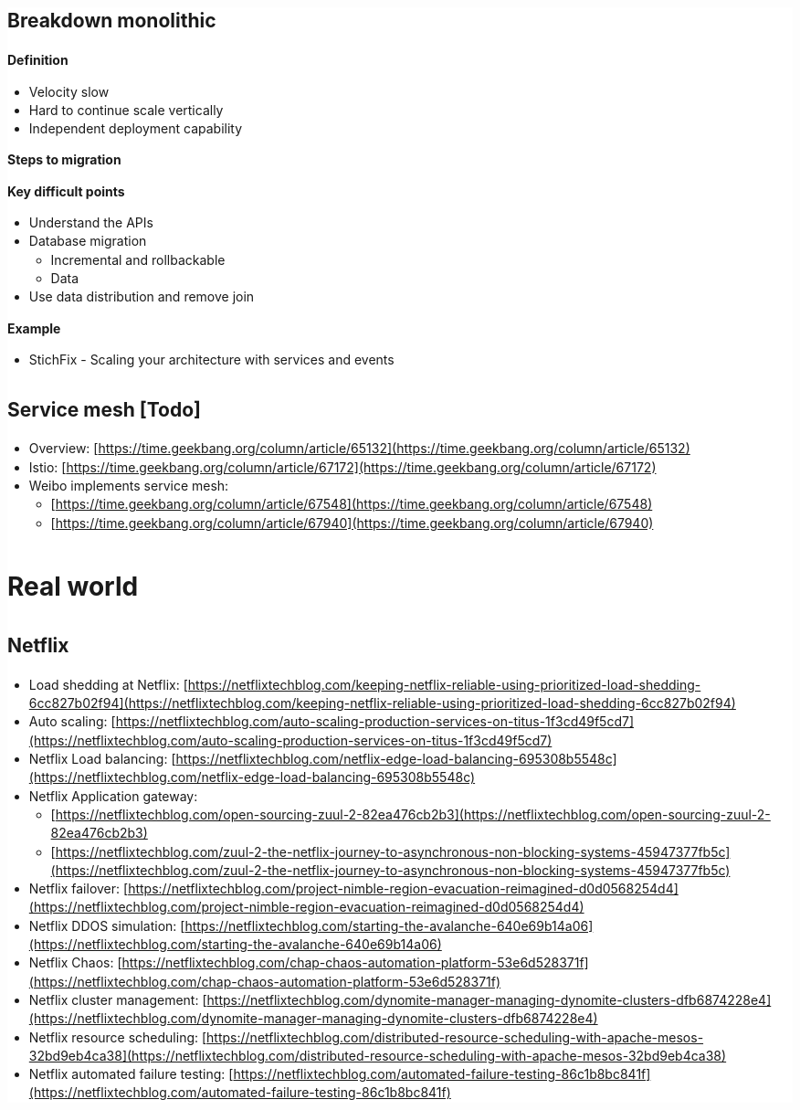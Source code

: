 ## Breakdown monolithic

**Definition**

* Velocity slow
* Hard to continue scale vertically
* Independent deployment capability

**Steps to migration**

**Key difficult points**

* Understand the APIs
* Database migration
  * Incremental and rollbackable
  * Data 
* Use data distribution and remove join

**Example**

* StichFix - Scaling your architecture with services and events

## Service mesh \[Todo]

* Overview: [https://time.geekbang.org/column/article/65132](https://time.geekbang.org/column/article/65132)
* Istio: [https://time.geekbang.org/column/article/67172](https://time.geekbang.org/column/article/67172)
* Weibo implements service mesh:
  * [https://time.geekbang.org/column/article/67548](https://time.geekbang.org/column/article/67548)
  * [https://time.geekbang.org/column/article/67940](https://time.geekbang.org/column/article/67940)



# Real world

## Netflix

* Load shedding at Netflix: [https://netflixtechblog.com/keeping-netflix-reliable-using-prioritized-load-shedding-6cc827b02f94](https://netflixtechblog.com/keeping-netflix-reliable-using-prioritized-load-shedding-6cc827b02f94)
* Auto scaling: [https://netflixtechblog.com/auto-scaling-production-services-on-titus-1f3cd49f5cd7](https://netflixtechblog.com/auto-scaling-production-services-on-titus-1f3cd49f5cd7)
* Netflix Load balancing: [https://netflixtechblog.com/netflix-edge-load-balancing-695308b5548c](https://netflixtechblog.com/netflix-edge-load-balancing-695308b5548c)
* Netflix Application gateway: 
  * [https://netflixtechblog.com/open-sourcing-zuul-2-82ea476cb2b3](https://netflixtechblog.com/open-sourcing-zuul-2-82ea476cb2b3)
  * [https://netflixtechblog.com/zuul-2-the-netflix-journey-to-asynchronous-non-blocking-systems-45947377fb5c](https://netflixtechblog.com/zuul-2-the-netflix-journey-to-asynchronous-non-blocking-systems-45947377fb5c)
* Netflix failover: [https://netflixtechblog.com/project-nimble-region-evacuation-reimagined-d0d0568254d4](https://netflixtechblog.com/project-nimble-region-evacuation-reimagined-d0d0568254d4)
* Netflix DDOS simulation: [https://netflixtechblog.com/starting-the-avalanche-640e69b14a06](https://netflixtechblog.com/starting-the-avalanche-640e69b14a06)
* Netflix Chaos: [https://netflixtechblog.com/chap-chaos-automation-platform-53e6d528371f](https://netflixtechblog.com/chap-chaos-automation-platform-53e6d528371f)
* Netflix cluster management: [https://netflixtechblog.com/dynomite-manager-managing-dynomite-clusters-dfb6874228e4](https://netflixtechblog.com/dynomite-manager-managing-dynomite-clusters-dfb6874228e4)
* Netflix resource scheduling: [https://netflixtechblog.com/distributed-resource-scheduling-with-apache-mesos-32bd9eb4ca38](https://netflixtechblog.com/distributed-resource-scheduling-with-apache-mesos-32bd9eb4ca38)
* Netflix automated failure testing: [https://netflixtechblog.com/automated-failure-testing-86c1b8bc841f](https://netflixtechblog.com/automated-failure-testing-86c1b8bc841f)